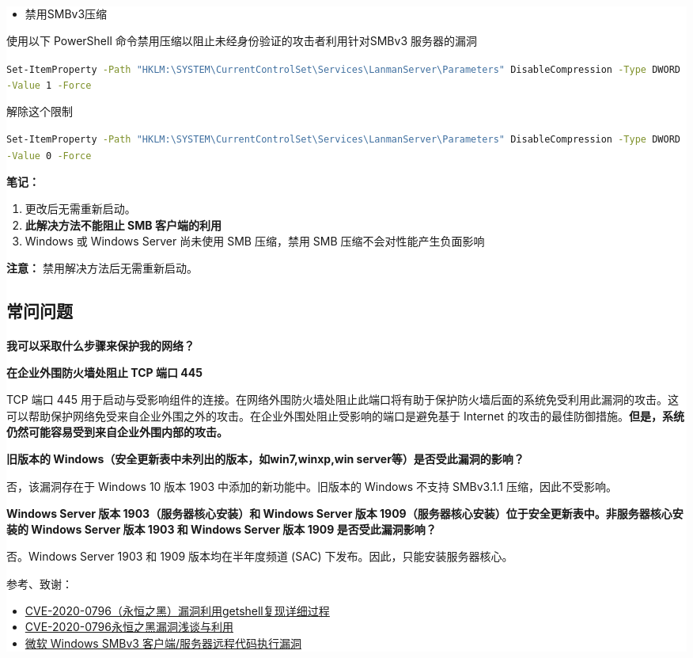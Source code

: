 
- 禁用SMBv3压缩

使用以下 PowerShell 命令禁用压缩以阻止未经身份验证的攻击者利用针对SMBv3 服务器的漏洞

```bash
Set-ItemProperty -Path "HKLM:\SYSTEM\CurrentControlSet\Services\LanmanServer\Parameters" DisableCompression -Type DWORD -Value 1 -Force
```

解除这个限制

```bash
Set-ItemProperty -Path "HKLM:\SYSTEM\CurrentControlSet\Services\LanmanServer\Parameters" DisableCompression -Type DWORD -Value 0 -Force
```

**笔记：**

1. 更改后无需重新启动。
2. **此解决方法不能阻止 SMB 客户端的利用**
3. Windows 或 Windows Server 尚未使用 SMB 压缩，禁用 SMB 压缩不会对性能产生负面影响

**注意：** 禁用解决方法后无需重新启动。


## 常问问题

**我可以采取什么步骤来保护我的网络？**

**在企业外围防火墙处阻止 TCP 端口 445**

TCP 端口 445 用于启动与受影响组件的连接。在网络外围防火墙处阻止此端口将有助于保护防火墙后面的系统免受利用此漏洞的攻击。这可以帮助保护网络免受来自企业外围之外的攻击。在企业外围处阻止受影响的端口是避免基于 Internet 的攻击的最佳防御措施。**但是，系统仍然可能容易受到来自企业外围内部的攻击。**


**旧版本的 Windows（安全更新表中未列出的版本，如win7,winxp,win server等）是否受此漏洞的影响？**

否，该漏洞存在于 Windows 10 版本 1903 中添加的新功能中。旧版本的 Windows 不支持 SMBv3.1.1 压缩，因此不受影响。

**Windows Server 版本 1903（服务器核心安装）和 Windows Server 版本 1909（服务器核心安装）位于安全更新表中。非服务器核心安装的 Windows Server 版本 1903 和 Windows Server 版本 1909 是否受此漏洞影响？**

否。Windows Server 1903 和 1909 版本均在半年度频道 (SAC) 下发布。因此，只能安装服务器核心。


参考、致谢：

- [CVE-2020-0796（永恒之黑）漏洞利用getshell复现详细过程 ](https://www.cnblogs.com/kbhome/p/13073746.html)
- [CVE-2020-0796永恒之黑漏洞浅谈与利用](https://blog.csdn.net/qq_39120795/article/details/121410095)
- [微软 Windows SMBv3 客户端/服务器远程代码执行漏洞](https://msrc.microsoft.com/update-guide/en-US/advisory/CVE-2020-0796)